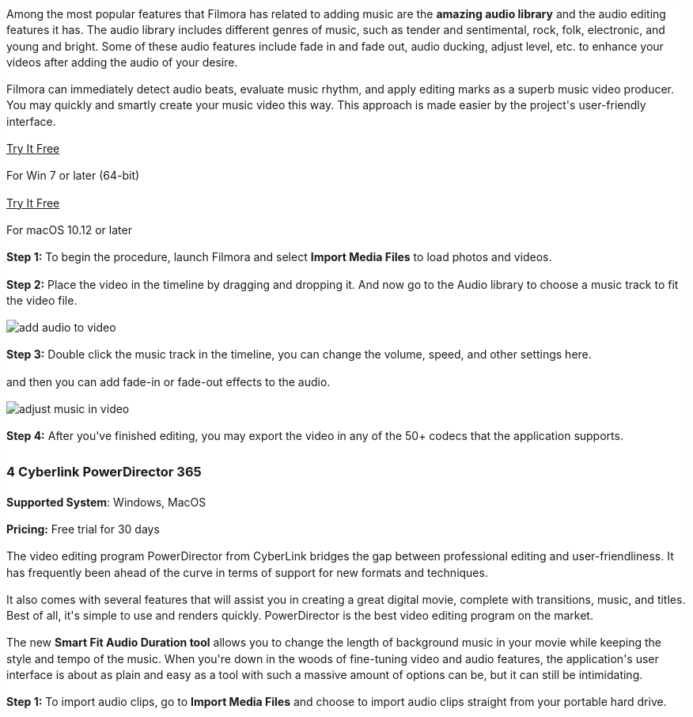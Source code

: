 Among the most popular features that Filmora has related to adding music are the **amazing audio library** and the audio editing features it has. The audio library includes different genres of music, such as tender and sentimental, rock, folk, electronic, and young and bright. Some of these audio features include fade in and fade out, audio ducking, adjust level, etc. to enhance your videos after adding the audio of your desire.

Filmora can immediately detect audio beats, evaluate music rhythm, and apply editing marks as a superb music video producer. You may quickly and smartly create your music video this way. This approach is made easier by the project's user-friendly interface.

[Try It Free](https://tools.techidaily.com/wondershare/filmora/download/)

For Win 7 or later (64-bit)

[Try It Free](https://tools.techidaily.com/wondershare/filmora/download/)

For macOS 10.12 or later

**Step 1:** To begin the procedure, launch Filmora and select **Import Media Files** to load photos and videos.

**Step 2:** Place the video in the timeline by dragging and dropping it. And now go to the Audio library to choose a music track to fit the video file.

![add audio to video](https://images.wondershare.com/filmora/article-images/add-audio-to-video.jpg)

**Step 3:** Double click the music track in the timeline, you can change the volume, speed, and other settings here.

and then you can add fade-in or fade-out effects to the audio.

![adjust music in video](https://images.wondershare.com/filmora/article-images/adjust-music-in-video.jpg)

**Step 4:** After you've finished editing, you may export the video in any of the 50+ codecs that the application supports.

### 4  Cyberlink PowerDirector 365

**Supported System**: Windows, MacOS

**Pricing:** Free trial for 30 days

The video editing program PowerDirector from CyberLink bridges the gap between professional editing and user-friendliness. It has frequently been ahead of the curve in terms of support for new formats and techniques.

It also comes with several features that will assist you in creating a great digital movie, complete with transitions, music, and titles. Best of all, it's simple to use and renders quickly. PowerDirector is the best video editing program on the market.

The new **Smart Fit Audio Duration tool** allows you to change the length of background music in your movie while keeping the style and tempo of the music. When you're down in the woods of fine-tuning video and audio features, the application's user interface is about as plain and easy as a tool with such a massive amount of options can be, but it can still be intimidating.

**Step 1:** To import audio clips, go to **Import Media Files** and choose to import audio clips straight from your portable hard drive.
